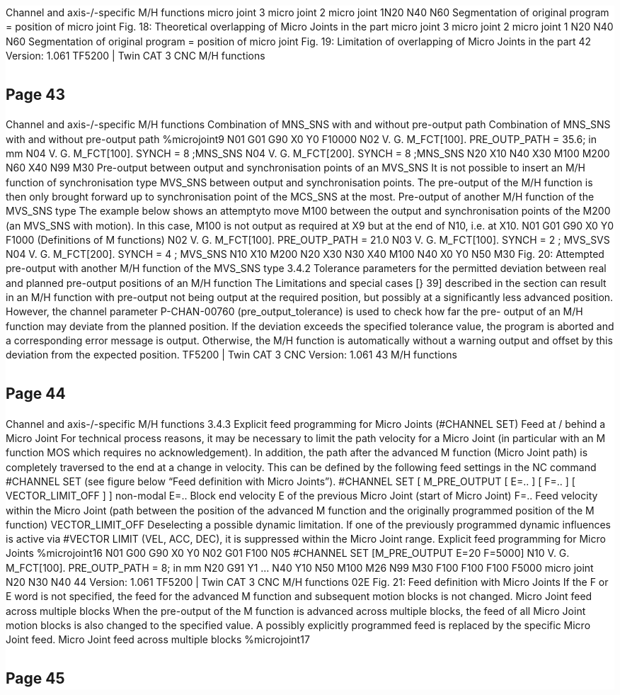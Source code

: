 Channel and axis-/-specific M/H functions micro joint 3 micro joint 2 micro joint 1N20 N40 N60 Segmentation of original program = position of micro joint Fig. 18: Theoretical overlapping of Micro Joints in the part micro joint 3 micro joint 2 micro joint 1 N20 N40 N60 Segmentation of original program = position of micro joint Fig. 19: Limitation of overlapping of Micro Joints in the part 42 Version: 1.061 TF5200 | Twin CAT 3 CNC M/H functions
## Page 43

Channel and axis-/-specific M/H functions Combination of MNS_SNS with and without pre-output path Combination of MNS_SNS with and without pre-output path %microjoint9 N01 G01 G90 X0 Y0 F10000 N02 V. G. M_FCT[100]. PRE_OUTP_PATH = 35.6; in mm N04 V. G. M_FCT[100]. SYNCH = 8 ;MNS_SNS N04 V. G. M_FCT[200]. SYNCH = 8 ;MNS_SNS N20 X10 N40 X30 M100 M200 N60 X40 N99 M30 Pre-output between output and synchronisation points of an MVS_SNS It is not possible to insert an M/H function of synchronisation type MVS_SNS between output and synchronisation points. The pre-output of the M/H function is then only brought forward up to synchronisation point of the MCS_SNS at the most. Pre-output of another M/H function of the MVS_SNS type The example below shows an attemptyto move M100 between the output and synchronisation points of the M200 (an MVS_SNS with motion). In this case, M100 is not output as required at X9 but at the end of N10, i.e. at X10. N01 G01 G90 X0 Y0 F1000 (Definitions of M functions) N02 V. G. M_FCT[100]. PRE_OUTP_PATH = 21.0 N03 V. G. M_FCT[100]. SYNCH = 2 ; MVS_SVS N04 V. G. M_FCT[200]. SYNCH = 4 ; MVS_SNS N10 X10 M200 N20 X30 N30 X40 M100 N40 X0 Y0 N50 M30 Fig. 20: Attempted pre-output with another M/H function of the MVS_SNS type 3.4.2 Tolerance parameters for the permitted deviation between real and planned pre-output positions of an M/H function The Limitations and special cases [} 39] described in the section can result in an M/H function with pre-output not being output at the required position, but possibly at a significantly less advanced position. However, the channel parameter P-CHAN-00760 (pre_output_tolerance) is used to check how far the pre- output of an M/H function may deviate from the planned position. If the deviation exceeds the specified tolerance value, the program is aborted and a corresponding error message is output. Otherwise, the M/H function is automatically without a warning output and offset by this deviation from the expected position. TF5200 | Twin CAT 3 CNC Version: 1.061 43 M/H functions
## Page 44

Channel and axis-/-specific M/H functions 3.4.3 Explicit feed programming for Micro Joints (#CHANNEL SET) Feed at / behind a Micro Joint For technical process reasons, it may be necessary to limit the path velocity for a Micro Joint (in particular with an M function MOS which requires no acknowledgement). In addition, the path after the advanced M function (Micro Joint path) is completely traversed to the end at a change in velocity. This can be defined by the following feed settings in the NC command #CHANNEL SET (see figure below “Feed definition with Micro Joints”). #CHANNEL SET [ M_PRE_OUTPUT [ E=.. ] [ F=.. ] [ VECTOR_LIMIT_OFF ] ] non-modal E=.. Block end velocity E of the previous Micro Joint (start of Micro Joint) F=.. Feed velocity within the Micro Joint (path between the position of the advanced M function and the originally programmed position of the M function) VECTOR_LIMIT_OFF Deselecting a possible dynamic limitation. If one of the previously programmed dynamic influences is active via #VECTOR LIMIT (VEL, ACC, DEC), it is suppressed within the Micro Joint range. Explicit feed programming for Micro Joints %microjoint16 N01 G00 G90 X0 Y0 N02 G01 F100 N05 #CHANNEL SET [M_PRE_OUTPUT E=20 F=5000] N10 V. G. M_FCT[100]. PRE_OUTP_PATH = 8; in mm N20 G91 Y1 … N40 Y10 N50 M100 M26 N99 M30 F100 F100 F100 F5000 micro joint N20 N30 N40 44 Version: 1.061 TF5200 | Twin CAT 3 CNC M/H functions 02E Fig. 21: Feed definition with Micro Joints If the F or E word is not specified, the feed for the advanced M function and subsequent motion blocks is not changed. Micro Joint feed across multiple blocks When the pre-output of the M function is advanced across multiple blocks, the feed of all Micro Joint motion blocks is also changed to the specified value. A possibly explicitly programmed feed is replaced by the specific Micro Joint feed. Micro Joint feed across multiple blocks %microjoint17
## Page 45
